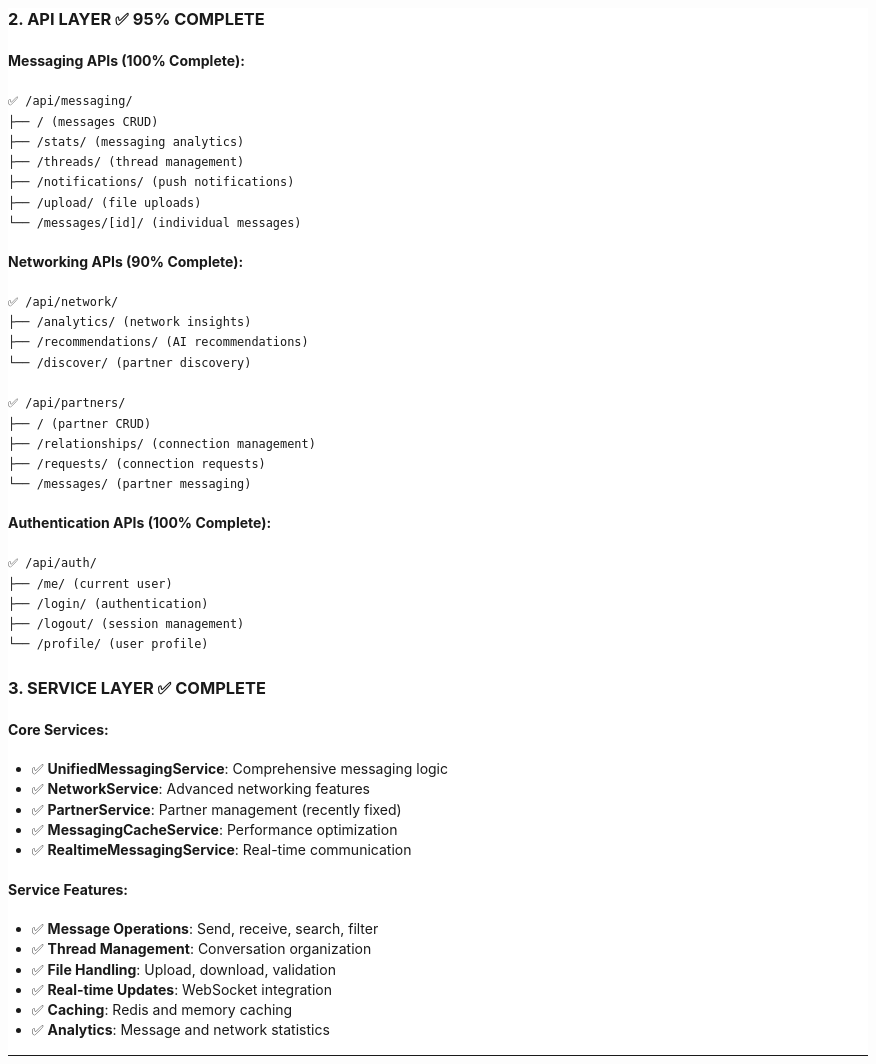 ### **2. API LAYER** ✅ **95% COMPLETE**

#### **Messaging APIs** (100% Complete):
```
✅ /api/messaging/
├── / (messages CRUD)
├── /stats/ (messaging analytics)
├── /threads/ (thread management)
├── /notifications/ (push notifications)
├── /upload/ (file uploads)
└── /messages/[id]/ (individual messages)
```

#### **Networking APIs** (90% Complete):
```
✅ /api/network/
├── /analytics/ (network insights)
├── /recommendations/ (AI recommendations)
└── /discover/ (partner discovery)

✅ /api/partners/
├── / (partner CRUD)
├── /relationships/ (connection management)
├── /requests/ (connection requests)
└── /messages/ (partner messaging)
```

#### **Authentication APIs** (100% Complete):
```
✅ /api/auth/
├── /me/ (current user)
├── /login/ (authentication)
├── /logout/ (session management)
└── /profile/ (user profile)
```

### **3. SERVICE LAYER** ✅ **COMPLETE**

#### **Core Services**:
- ✅ **UnifiedMessagingService**: Comprehensive messaging logic
- ✅ **NetworkService**: Advanced networking features
- ✅ **PartnerService**: Partner management (recently fixed)
- ✅ **MessagingCacheService**: Performance optimization
- ✅ **RealtimeMessagingService**: Real-time communication

#### **Service Features**:
- ✅ **Message Operations**: Send, receive, search, filter
- ✅ **Thread Management**: Conversation organization
- ✅ **File Handling**: Upload, download, validation
- ✅ **Real-time Updates**: WebSocket integration
- ✅ **Caching**: Redis and memory caching
- ✅ **Analytics**: Message and network statistics

---